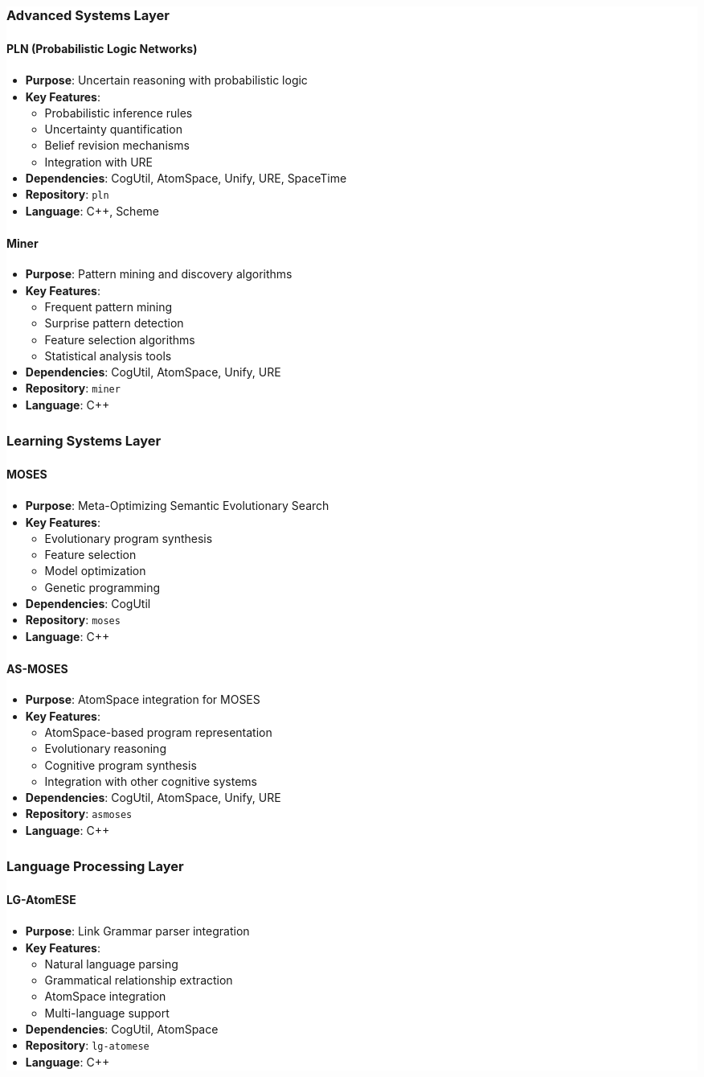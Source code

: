 ### Advanced Systems Layer

#### PLN (Probabilistic Logic Networks)
- **Purpose**: Uncertain reasoning with probabilistic logic
- **Key Features**:
  - Probabilistic inference rules
  - Uncertainty quantification
  - Belief revision mechanisms
  - Integration with URE
- **Dependencies**: CogUtil, AtomSpace, Unify, URE, SpaceTime
- **Repository**: `pln`
- **Language**: C++, Scheme

#### Miner
- **Purpose**: Pattern mining and discovery algorithms
- **Key Features**:
  - Frequent pattern mining
  - Surprise pattern detection
  - Feature selection algorithms
  - Statistical analysis tools
- **Dependencies**: CogUtil, AtomSpace, Unify, URE
- **Repository**: `miner`
- **Language**: C++

### Learning Systems Layer

#### MOSES
- **Purpose**: Meta-Optimizing Semantic Evolutionary Search
- **Key Features**:
  - Evolutionary program synthesis
  - Feature selection
  - Model optimization
  - Genetic programming
- **Dependencies**: CogUtil
- **Repository**: `moses`
- **Language**: C++

#### AS-MOSES
- **Purpose**: AtomSpace integration for MOSES
- **Key Features**:
  - AtomSpace-based program representation
  - Evolutionary reasoning
  - Cognitive program synthesis
  - Integration with other cognitive systems
- **Dependencies**: CogUtil, AtomSpace, Unify, URE
- **Repository**: `asmoses`
- **Language**: C++

### Language Processing Layer

#### LG-AtomESE
- **Purpose**: Link Grammar parser integration
- **Key Features**:
  - Natural language parsing
  - Grammatical relationship extraction
  - AtomSpace integration
  - Multi-language support
- **Dependencies**: CogUtil, AtomSpace
- **Repository**: `lg-atomese`
- **Language**: C++
